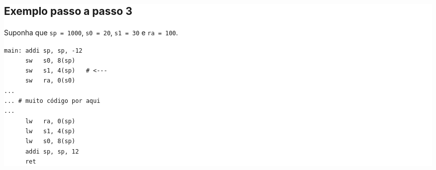 ## Exemplo passo a passo 3

Suponha que `sp = 1000`, `s0 = 20`, `s1 = 30` e `ra = 100`.

```mipsasm
main: addi sp, sp, -12 
      sw   s0, 8(sp)
      sw   s1, 4(sp)   # <---
      sw   ra, 0(s0)
...
... # muito código por aqui
...
      lw   ra, 0(sp)
      lw   s1, 4(sp)
      lw   s0, 8(sp)
      addi sp, sp, 12
      ret
```
